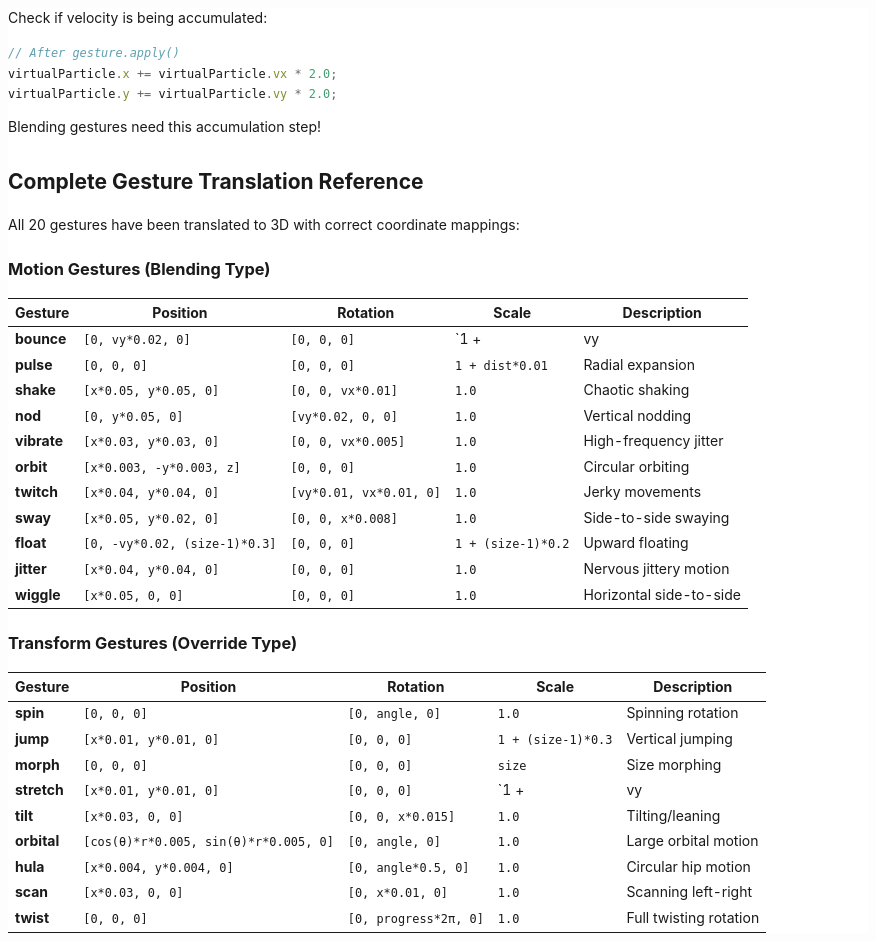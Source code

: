 Check if velocity is being accumulated:
```javascript
// After gesture.apply()
virtualParticle.x += virtualParticle.vx * 2.0;
virtualParticle.y += virtualParticle.vy * 2.0;
```

Blending gestures need this accumulation step!

## Complete Gesture Translation Reference

All 20 gestures have been translated to 3D with correct coordinate mappings:

### Motion Gestures (Blending Type)

| Gesture | Position | Rotation | Scale | Description |
|---------|----------|----------|-------|-------------|
| **bounce** | `[0, vy*0.02, 0]` | `[0, 0, 0]` | `1 + |vy|*0.005` | Vertical bouncing |
| **pulse** | `[0, 0, 0]` | `[0, 0, 0]` | `1 + dist*0.01` | Radial expansion |
| **shake** | `[x*0.05, y*0.05, 0]` | `[0, 0, vx*0.01]` | `1.0` | Chaotic shaking |
| **nod** | `[0, y*0.05, 0]` | `[vy*0.02, 0, 0]` | `1.0` | Vertical nodding |
| **vibrate** | `[x*0.03, y*0.03, 0]` | `[0, 0, vx*0.005]` | `1.0` | High-frequency jitter |
| **orbit** | `[x*0.003, -y*0.003, z]` | `[0, 0, 0]` | `1.0` | Circular orbiting |
| **twitch** | `[x*0.04, y*0.04, 0]` | `[vy*0.01, vx*0.01, 0]` | `1.0` | Jerky movements |
| **sway** | `[x*0.05, y*0.02, 0]` | `[0, 0, x*0.008]` | `1.0` | Side-to-side swaying |
| **float** | `[0, -vy*0.02, (size-1)*0.3]` | `[0, 0, 0]` | `1 + (size-1)*0.2` | Upward floating |
| **jitter** | `[x*0.04, y*0.04, 0]` | `[0, 0, 0]` | `1.0` | Nervous jittery motion |
| **wiggle** | `[x*0.05, 0, 0]` | `[0, 0, 0]` | `1.0` | Horizontal side-to-side |

### Transform Gestures (Override Type)

| Gesture | Position | Rotation | Scale | Description |
|---------|----------|----------|-------|-------------|
| **spin** | `[0, 0, 0]` | `[0, angle, 0]` | `1.0` | Spinning rotation |
| **jump** | `[x*0.01, y*0.01, 0]` | `[0, 0, 0]` | `1 + (size-1)*0.3` | Vertical jumping |
| **morph** | `[0, 0, 0]` | `[0, 0, 0]` | `size` | Size morphing |
| **stretch** | `[x*0.01, y*0.01, 0]` | `[0, 0, 0]` | `1 + |vy|*0.01` | Directional stretching |
| **tilt** | `[x*0.03, 0, 0]` | `[0, 0, x*0.015]` | `1.0` | Tilting/leaning |
| **orbital** | `[cos(θ)*r*0.005, sin(θ)*r*0.005, 0]` | `[0, angle, 0]` | `1.0` | Large orbital motion |
| **hula** | `[x*0.004, y*0.004, 0]` | `[0, angle*0.5, 0]` | `1.0` | Circular hip motion |
| **scan** | `[x*0.03, 0, 0]` | `[0, x*0.01, 0]` | `1.0` | Scanning left-right |
| **twist** | `[0, 0, 0]` | `[0, progress*2π, 0]` | `1.0` | Full twisting rotation |
